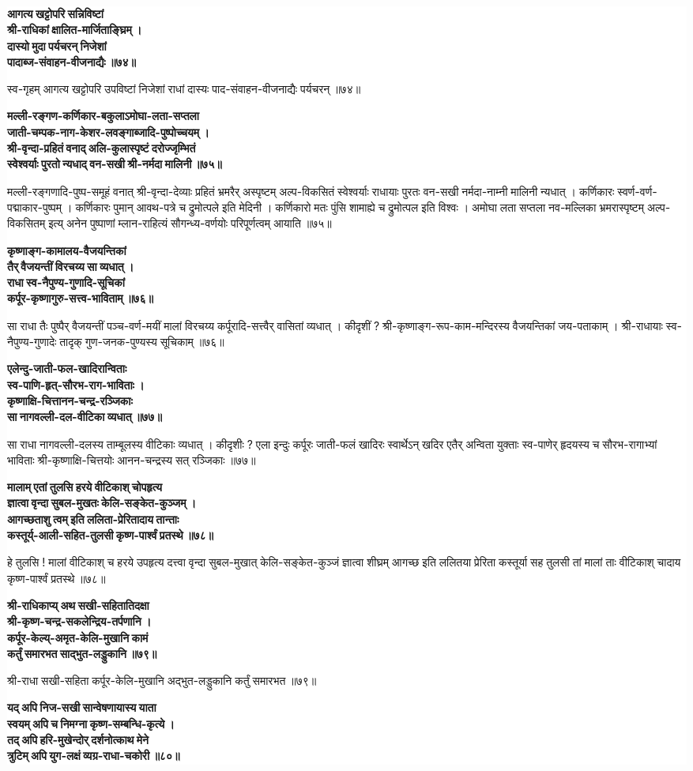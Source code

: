**आगत्य खट्टोपरि सन्निविष्टां  
श्री-राधिकां क्षालित-मार्जिताङ्घ्रिम् ।  
दास्यो मुदा पर्यचरन् निजेशां  
पादाब्ज-संवाहन-वीजनाद्यैः ॥७४॥**

स्व-गृहम् आगत्य खट्टोपरि उपविष्टां निजेशां राधां दास्यः पाद-संवाहन-वीजनाद्यैः पर्यचरन् ॥७४॥ 

**मल्ली-रङ्गण-कर्णिकार-बकुलाऽमोघा-लता-सप्तला   
जाती-चम्पक-नाग-केशर-लवङ्गाब्जादि-पुष्पोच्चयम् ।  
श्री-वृन्दा-प्रहितं वनाद् अलि-कुलास्पृष्टं दरोज्जृम्भितं   
स्वेश्वर्याः पुरतो न्यधाद् वन-सखी श्री-नर्मदा मालिनी ॥७५॥**

मल्ली-रङ्गणादि-पुष्प-समूहं वनात् श्री-वृन्दा-देव्याः प्रहितं भ्रमरैर् अस्पृष्टम् अल्प-विकसितं स्वेश्वर्याः राधायाः पुरतः वन-सखी नर्मदा-नाम्नी मालिनी न्यधात् । कर्णिकारः स्वर्ण-वर्ण-पद्माकार-पुष्पम् । कर्णिकारः पुमान् आवथ-पत्रे च द्रुमोत्पले इति मेदिनी । कर्णिकारो मतः पुंसि शामाह्ये च द्रुमोत्पल इति विश्वः । अमोघा लता सप्तला नव-मल्लिका भ्रमरास्पृष्टम् अल्प-विकसितम् इत्य् अनेन पुष्पाणां म्लान-राहित्यं सौगन्ध्य-वर्णयोः परिपूर्णत्वम् आयाति ॥७५॥

**कृष्णाङ्ग-कामालय-वैजयन्तिकां  
तैर् वैजयन्तीं विरचय्य सा व्यधात् ।  
राधा स्व-नैपुण्य-गुणादि-सूचिकां  
कर्पूर-कृष्णागुरु-सत्त्व-भाविताम् ॥७६॥**

सा राधा तैः पुष्पैर् वैजयन्तीं पञ्च-वर्ण-मयीं मालां विरचय्य कर्पूरादि-सत्त्वैर् वासितां व्यधात् । कीदृशीं ? श्री-कृष्णाङ्ग-रूप-काम-मन्दिरस्य वैजयन्तिकां जय-पताकाम् । श्री-राधायाः स्व-नैपुण्य-गुणादेः तादृक् गुण-जनक-पुण्यस्य सूचिकाम् ॥७६॥

**एलेन्दु-जाती-फल-खादिरान्विताः  
स्व-पाणि-हृत्-सौरभ-राग-भाविताः ।  
कृष्णाक्षि-चित्तानन-चन्द्र-रञ्जिकाः  
सा नागवल्ली-दल-वीटिका व्यधात् ॥७७॥**

सा राधा नागवल्ली-दलस्य ताम्बूलस्य वीटिकाः व्यधात् । कीदृशीः ? एला इन्दुः कर्पूरः जाती-फलं खादिरः स्वार्थेऽन् खदिर एतैर् अन्विता युक्ताः स्व-पाणेर् हृदयस्य च सौरभ-रागाभ्यां भाविताः श्री-कृष्णाक्षि-चित्तयोः आनन-चन्द्रस्य सत् रञ्जिकाः ॥७७॥

**मालाम् एतां तुलसि हरये वीटिकाश् चोपहृत्य  
ज्ञात्वा वृन्दा सुबल-मुखतः केलि-सङ्केत-कुञ्जम् ।  
आगच्छताशु त्वम् इति ललिता-प्रेरितादाय तान्ताः  
कस्तूर्य्-आली-सहित-तुलसी कृष्ण-पार्श्वं प्रतस्थे ॥७८॥**

हे तुलसि ! मालां वीटिकाश् च हरये उपहृत्य दत्त्वा वृन्दा सुबल-मुखात् केलि-सङ्केत-कुञ्जं ज्ञात्वा शीघ्रम् आगच्छ इति ललितया प्रेरिता कस्तूर्या सह तुलसी तां मालां ताः वीटिकाश् चादाय कृष्ण-पार्श्वं प्रतस्थे ॥७८॥

**श्री-राधिकाप्य् अथ सखी-सहितातिदक्षा  
श्री-कृष्ण-चन्द्र-सकलेन्द्रिय-तर्पणानि ।  
कर्पूर-केल्य्-अमृत-केलि-मुखानि कामं  
कर्तुं समारभत साद्भुत-लड्डुकानि ॥७९॥**

श्री-राधा सखी-सहिता कर्पूर-केलि-मुखानि अद्भुत-लड्डुकानि कर्तुं समारभत ॥७९॥

**यद् अपि निज-सखी सान्वेषणायास्य याता  
स्वयम् अपि च निमग्ना कृष्ण-सम्बन्धि-कृत्ये ।  
तद् अपि हरि-मुखेन्दोर् दर्शनोत्काथ मेने  
त्रुटिम् अपि युग-लक्षं व्यग्र-राधा-चकोरी ॥८०॥**
